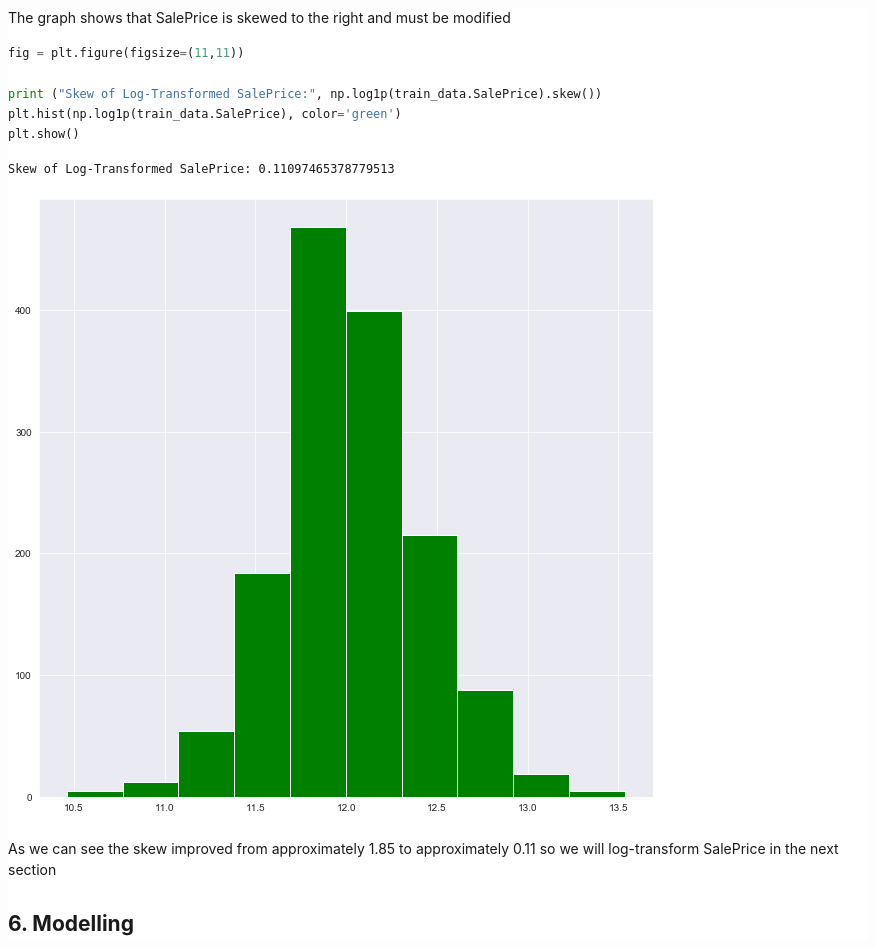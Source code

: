 
The graph shows that SalePrice is skewed to the right and must be modified


```python
fig = plt.figure(figsize=(11,11))

print ("Skew of Log-Transformed SalePrice:", np.log1p(train_data.SalePrice).skew())
plt.hist(np.log1p(train_data.SalePrice), color='green')
plt.show()
```

    Skew of Log-Transformed SalePrice: 0.11097465378779513
    


![png](output_79_1.png)


As we can see the skew improved from approximately 1.85 to approximately 0.11 so we will log-transform SalePrice in the next section

## 6. Modelling
